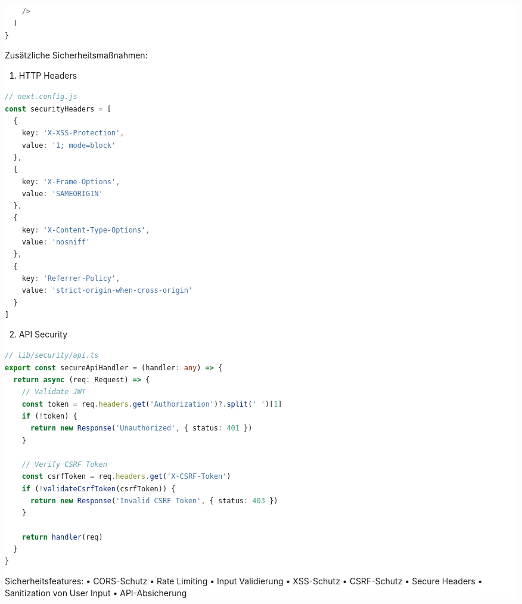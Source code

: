 ```typescript
    />
  )
}
```

Zusätzliche Sicherheitsmaßnahmen:
1. HTTP Headers
```typescript
// next.config.js
const securityHeaders = [
  {
    key: 'X-XSS-Protection',
    value: '1; mode=block'
  },
  {
    key: 'X-Frame-Options',
    value: 'SAMEORIGIN'
  },
  {
    key: 'X-Content-Type-Options',
    value: 'nosniff'
  },
  {
    key: 'Referrer-Policy',
    value: 'strict-origin-when-cross-origin'
  }
]
```

2. API Security
```typescript
// lib/security/api.ts
export const secureApiHandler = (handler: any) => {
  return async (req: Request) => {
    // Validate JWT
    const token = req.headers.get('Authorization')?.split(' ')[1]
    if (!token) {
      return new Response('Unauthorized', { status: 401 })
    }

    // Verify CSRF Token
    const csrfToken = req.headers.get('X-CSRF-Token')
    if (!validateCsrfToken(csrfToken)) {
      return new Response('Invalid CSRF Token', { status: 403 })
    }

    return handler(req)
  }
}
```

Sicherheitsfeatures:
•	CORS-Schutz
•	Rate Limiting
•	Input Validierung
•	XSS-Schutz
•	CSRF-Schutz
•	Secure Headers
•	Sanitization von User Input
•	API-Absicherung
